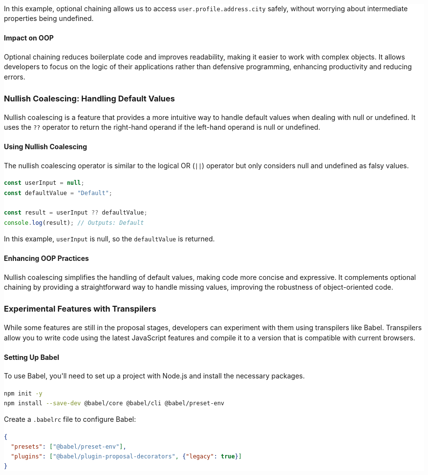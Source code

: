 In this example, optional chaining allows us to access `user.profile.address.city` safely, without worrying about intermediate properties being undefined.

#### Impact on OOP

Optional chaining reduces boilerplate code and improves readability, making it easier to work with complex objects. It allows developers to focus on the logic of their applications rather than defensive programming, enhancing productivity and reducing errors.

### Nullish Coalescing: Handling Default Values

Nullish coalescing is a feature that provides a more intuitive way to handle default values when dealing with null or undefined. It uses the `??` operator to return the right-hand operand if the left-hand operand is null or undefined.

#### Using Nullish Coalescing

The nullish coalescing operator is similar to the logical OR (`||`) operator but only considers null and undefined as falsy values.

```javascript
const userInput = null;
const defaultValue = "Default";

const result = userInput ?? defaultValue;
console.log(result); // Outputs: Default
```

In this example, `userInput` is null, so the `defaultValue` is returned.

#### Enhancing OOP Practices

Nullish coalescing simplifies the handling of default values, making code more concise and expressive. It complements optional chaining by providing a straightforward way to handle missing values, improving the robustness of object-oriented code.

### Experimental Features with Transpilers

While some features are still in the proposal stages, developers can experiment with them using transpilers like Babel. Transpilers allow you to write code using the latest JavaScript features and compile it to a version that is compatible with current browsers.

#### Setting Up Babel

To use Babel, you'll need to set up a project with Node.js and install the necessary packages.

```bash
npm init -y
npm install --save-dev @babel/core @babel/cli @babel/preset-env
```

Create a `.babelrc` file to configure Babel:

```json
{
  "presets": ["@babel/preset-env"],
  "plugins": ["@babel/plugin-proposal-decorators", {"legacy": true}]
}
```
